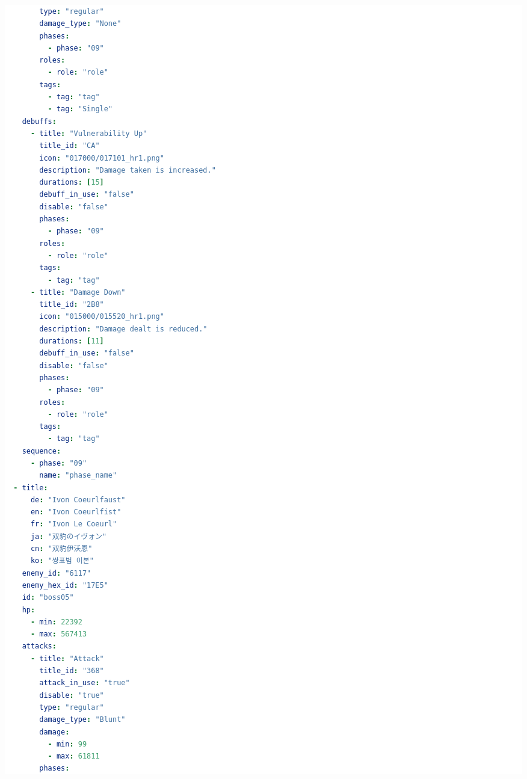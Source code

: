 ```yaml
        type: "regular"
        damage_type: "None"
        phases:
          - phase: "09"
        roles:
          - role: "role"
        tags:
          - tag: "tag"
          - tag: "Single"
    debuffs:
      - title: "Vulnerability Up"
        title_id: "CA"
        icon: "017000/017101_hr1.png"
        description: "Damage taken is increased."
        durations: [15]
        debuff_in_use: "false"
        disable: "false"
        phases:
          - phase: "09"
        roles:
          - role: "role"
        tags:
          - tag: "tag"
      - title: "Damage Down"
        title_id: "2B8"
        icon: "015000/015520_hr1.png"
        description: "Damage dealt is reduced."
        durations: [11]
        debuff_in_use: "false"
        disable: "false"
        phases:
          - phase: "09"
        roles:
          - role: "role"
        tags:
          - tag: "tag"
    sequence:
      - phase: "09"
        name: "phase_name"
  - title:
      de: "Ivon Coeurlfaust"
      en: "Ivon Coeurlfist"
      fr: "Ivon Le Coeurl"
      ja: "双豹のイヴォン"
      cn: "双豹伊沃恩"
      ko: "쌍표범 이본"
    enemy_id: "6117"
    enemy_hex_id: "17E5"
    id: "boss05"
    hp:
      - min: 22392
      - max: 567413
    attacks:
      - title: "Attack"
        title_id: "368"
        attack_in_use: "true"
        disable: "true"
        type: "regular"
        damage_type: "Blunt"
        damage:
          - min: 99
          - max: 61811
        phases:
```